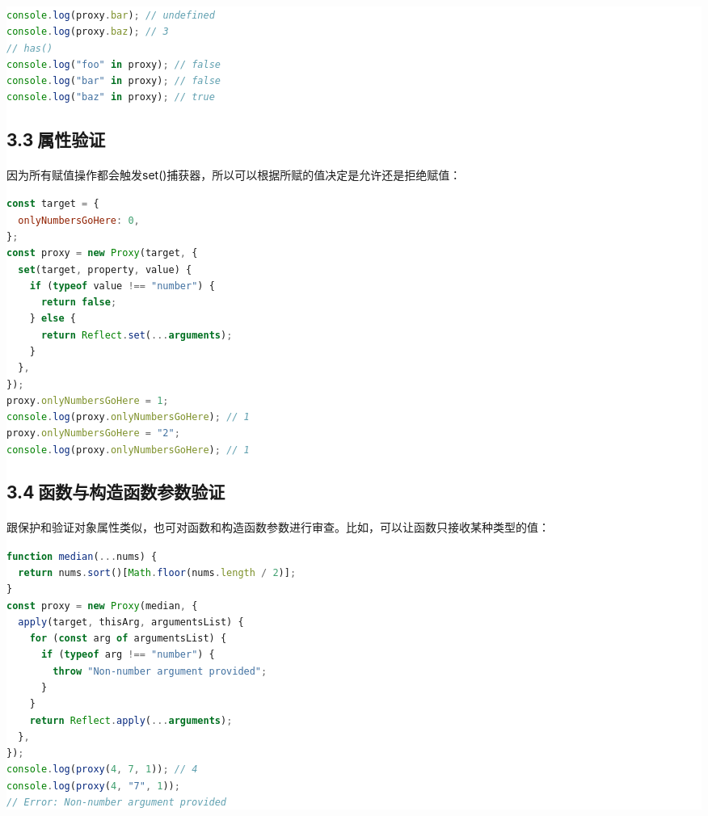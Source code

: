```javascript
console.log(proxy.bar); // undefined
console.log(proxy.baz); // 3
// has()
console.log("foo" in proxy); // false
console.log("bar" in proxy); // false
console.log("baz" in proxy); // true
```

## 3.3 属性验证

因为所有赋值操作都会触发set()捕获器，所以可以根据所赋的值决定是允许还是拒绝赋值：

```javascript
const target = {
  onlyNumbersGoHere: 0,
};
const proxy = new Proxy(target, {
  set(target, property, value) {
    if (typeof value !== "number") {
      return false;
    } else {
      return Reflect.set(...arguments);
    }
  },
});
proxy.onlyNumbersGoHere = 1;
console.log(proxy.onlyNumbersGoHere); // 1
proxy.onlyNumbersGoHere = "2";
console.log(proxy.onlyNumbersGoHere); // 1
```

## 3.4 函数与构造函数参数验证

跟保护和验证对象属性类似，也可对函数和构造函数参数进行审查。比如，可以让函数只接收某种类型的值：

```javascript
function median(...nums) {
  return nums.sort()[Math.floor(nums.length / 2)];
}
const proxy = new Proxy(median, {
  apply(target, thisArg, argumentsList) {
    for (const arg of argumentsList) {
      if (typeof arg !== "number") {
        throw "Non-number argument provided";
      }
    }
    return Reflect.apply(...arguments);
  },
});
console.log(proxy(4, 7, 1)); // 4
console.log(proxy(4, "7", 1));
// Error: Non-number argument provided
```
